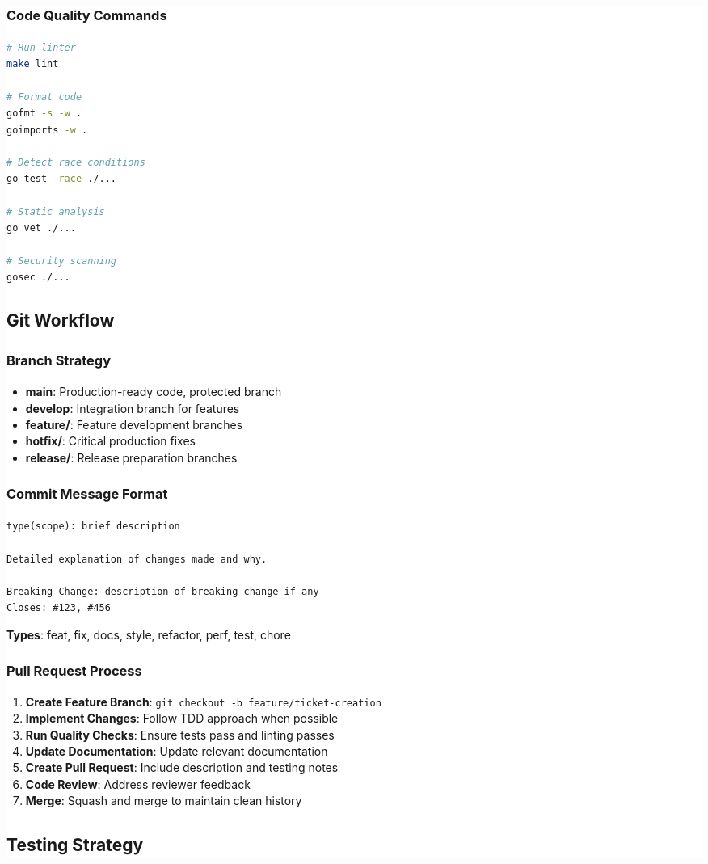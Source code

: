### Code Quality Commands
```bash
# Run linter
make lint

# Format code
gofmt -s -w .
goimports -w .

# Detect race conditions
go test -race ./...

# Static analysis
go vet ./...

# Security scanning
gosec ./...
```

## Git Workflow

### Branch Strategy
- **main**: Production-ready code, protected branch
- **develop**: Integration branch for features
- **feature/**: Feature development branches
- **hotfix/**: Critical production fixes
- **release/**: Release preparation branches

### Commit Message Format
```
type(scope): brief description

Detailed explanation of changes made and why.

Breaking Change: description of breaking change if any
Closes: #123, #456
```

**Types**: feat, fix, docs, style, refactor, perf, test, chore

### Pull Request Process
1. **Create Feature Branch**: `git checkout -b feature/ticket-creation`
2. **Implement Changes**: Follow TDD approach when possible
3. **Run Quality Checks**: Ensure tests pass and linting passes
4. **Update Documentation**: Update relevant documentation
5. **Create Pull Request**: Include description and testing notes
6. **Code Review**: Address reviewer feedback
7. **Merge**: Squash and merge to maintain clean history

## Testing Strategy
